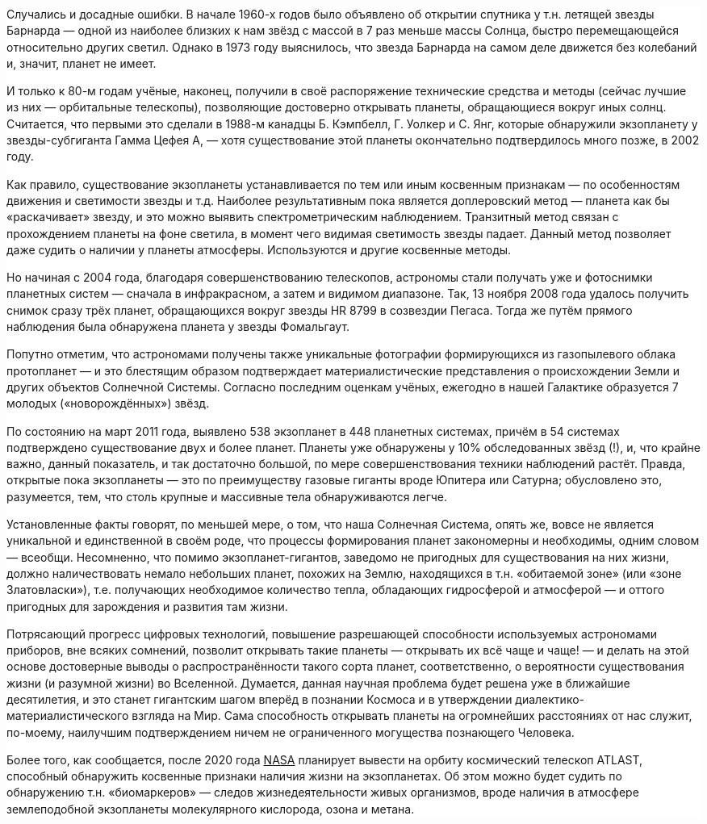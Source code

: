 Случались и досадные ошибки. В начале 1960-х годов было объявлено об открытии спутника у т.н. летящей звезды Барнарда — одной из наиболее близких к нам звёзд с массой в 7 раз меньше массы Солнца, быстро перемещающейся относительно других светил. Однако в 1973 году выяснилось, что звезда Барнарда на самом деле движется без колебаний и, значит, планет не имеет.

И только к 80-м годам учёные, наконец, получили в своё распоряжение технические средства и методы (сейчас лучшие из них — орбитальные телескопы), позволяющие достоверно открывать планеты, обращающиеся вокруг иных солнц. Считается, что первыми это сделали в 1988-м канадцы Б. Кэмпбелл, Г. Уолкер и С. Янг, которые обнаружили экзопланету у звезды-субгиганта Гамма Цефея А, — хотя существование этой планеты окончательно подтвердилось много позже, в 2002 году.

Как правило, существование экзопланеты устанавливается по тем или иным косвенным признакам — по особенностям движения и светимости звезды и т.д. Наиболее результативным пока является доплеровский метод — планета как бы «раскачивает» звезду, и это можно выявить спектрометрическим наблюдением. Транзитный метод связан с прохождением планеты на фоне светила, в момент чего видимая светимость звезды падает. Данный метод позволяет даже судить о наличии у планеты атмосферы. Используются и другие косвенные методы.

Но начиная с 2004 года, благодаря совершенствованию телескопов, астрономы стали получать уже и фотоснимки планетных систем — сначала в инфракрасном, а затем и видимом диапазоне. Так, 13 ноября 2008 года удалось получить снимок сразу трёх планет, обращающихся вокруг звезды HR 8799 в созвездии Пегаса. Тогда же путём прямого наблюдения была обнаружена планета у звезды Фомальгаут.

Попутно отметим, что астрономами получены также уникальные фотографии формирующихся из газопылевого облака протопланет — и это блестящим образом подтверждает материалистические представления о происхождении Земли и других объектов Солнечной Системы. Согласно последним оценкам учёных, ежегодно в нашей Галактике образуется 7 молодых («новорождённых») звёзд.

По состоянию на март 2011 года, выявлено 538 экзопланет в 448 планетных системах, причём в 54 системах подтверждено существование двух и более планет. Планеты уже обнаружены у 10% обследованных звёзд (!), и, что крайне важно, данный показатель, и так достаточно большой, по мере совершенствования техники наблюдений растёт. Правда, открытые пока экзопланеты — это по преимуществу газовые гиганты вроде Юпитера или Сатурна; обусловлено это, разумеется, тем, что столь крупные и массивные тела обнаруживаются легче.

Установленные факты говорят, по меньшей мере, о том, что наша Солнечная Система, опять же, вовсе не является уникальной и единственной в своём роде, что процессы формирования планет закономерны и необходимы, одним словом — всеобщи. Несомненно, что помимо экзопланет-гигантов, заведомо не пригодных для существования на них жизни, должно наличествовать немало небольших планет, похожих на Землю, находящихся в т.н. «обитаемой зоне» (или «зоне Златовласки»), т.е. получающих необходимое количество тепла, обладающих гидросферой и атмосферой — и оттого пригодных для зарождения и развития там жизни.

Потрясающий прогресс цифровых технологий, повышение разрешающей способности используемых астрономами приборов, вне всяких сомнений, позволит открывать такие планеты — открывать их всё чаще и чаще! — и делать на этой основе достоверные выводы о распространённости такого сорта планет, соответственно, о вероятности существования жизни (и разумной жизни) во Вселенной. Думается, данная научная проблема будет решена уже в ближайшие десятилетия, и это станет гигантским шагом вперёд в познании Космоса и в утверждении диалектико-материалистического взгляда на Мир. Сама способность открывать планеты на огромнейших расстояниях от нас служит, по-моему, наилучшим подтверждением ничем не ограниченного могущества познающего Человека.

Более того, как сообщается, после 2020 года [NASA](http://ru.wikipedia.org/wiki/%D0%9D%D0%90%D0%A1%D0%90) планирует вывести на орбиту космический телескоп ATLAST, способный обнаружить косвенные признаки наличия жизни на экзопланетах. Об этом можно будет судить по обнаружению т.н. «биомаркеров» — следов жизнедеятельности живых организмов, вроде наличия в атмосфере землеподобной экзопланеты молекулярного кислорода, озона и метана.
